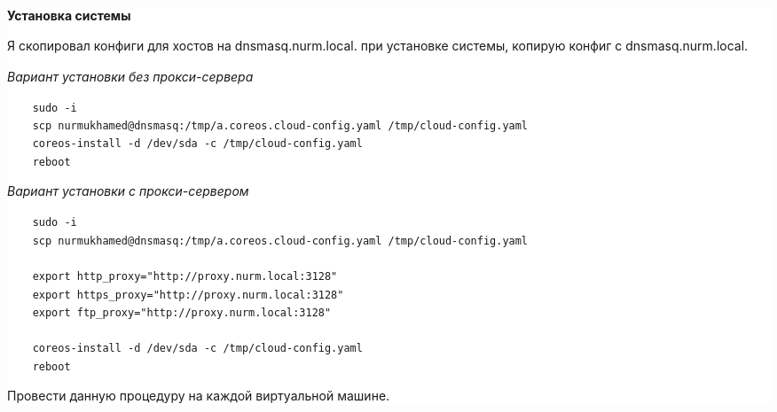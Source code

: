 
**Установка системы**

Я скопировал конфиги для хостов на dnsmasq.nurm.local. при установке системы, копирую конфиг с dnsmasq.nurm.local.

*Вариант установки без прокси-сервера*

```
    sudo -i
    scp nurmukhamed@dnsmasq:/tmp/a.coreos.cloud-config.yaml /tmp/cloud-config.yaml
    coreos-install -d /dev/sda -c /tmp/cloud-config.yaml
    reboot
```

*Вариант установки c прокси-сервером*

```
    sudo -i
    scp nurmukhamed@dnsmasq:/tmp/a.coreos.cloud-config.yaml /tmp/cloud-config.yaml

    export http_proxy="http://proxy.nurm.local:3128"
    export https_proxy="http://proxy.nurm.local:3128"
    export ftp_proxy="http://proxy.nurm.local:3128"

    coreos-install -d /dev/sda -c /tmp/cloud-config.yaml
    reboot
```

Провести данную процедуру на каждой виртуальной машине.

